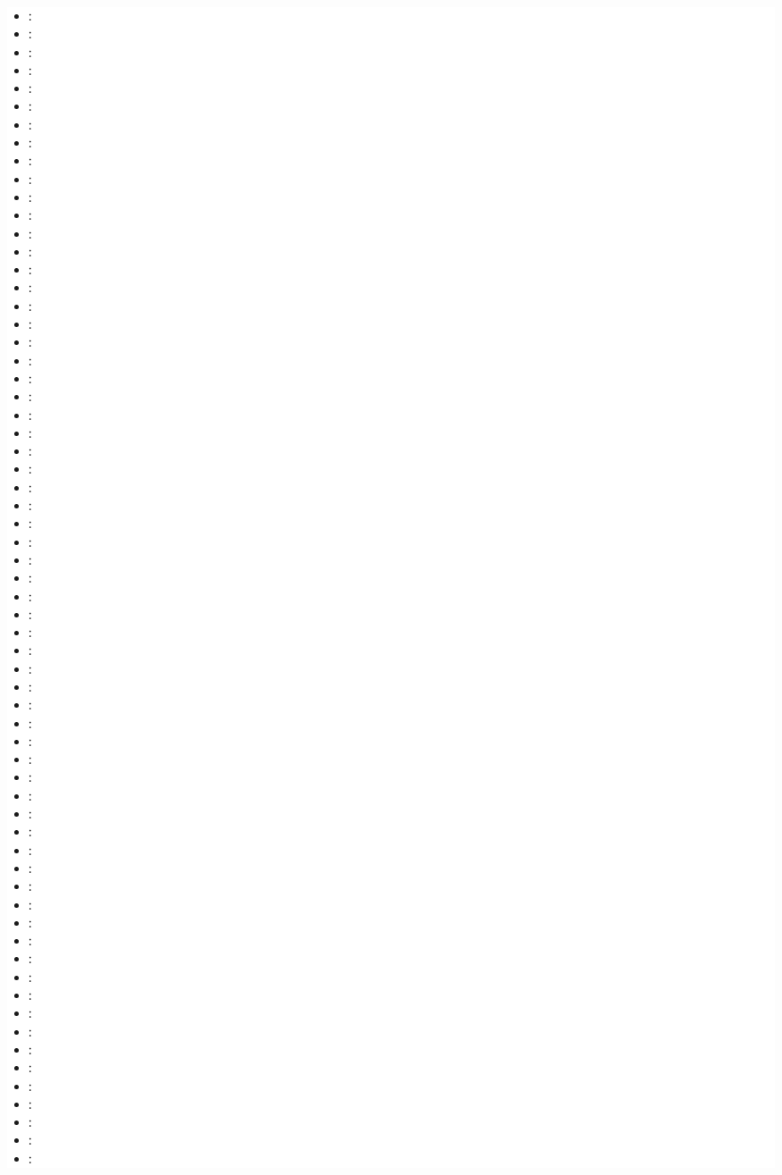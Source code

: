 * [](): 
* [](): 
* [](): 
* [](): 
* [](): 
* [](): 
* [](): 
* [](): 
* [](): 
* [](): 
* [](): 
* [](): 
* [](): 
* [](): 
* [](): 
* [](): 
* [](): 
* [](): 
* [](): 
* [](): 
* [](): 
* [](): 
* [](): 
* [](): 
* [](): 
* [](): 
* [](): 
* [](): 
* [](): 
* [](): 
* [](): 
* [](): 
* [](): 
* [](): 
* [](): 
* [](): 
* [](): 
* [](): 
* [](): 
* [](): 
* [](): 
* [](): 
* [](): 
* [](): 
* [](): 
* [](): 
* [](): 
* [](): 
* [](): 
* [](): 
* [](): 
* [](): 
* [](): 
* [](): 
* [](): 
* [](): 
* [](): 
* [](): 
* [](): 
* [](): 
* [](): 
* [](): 
* [](): 
* [](): 